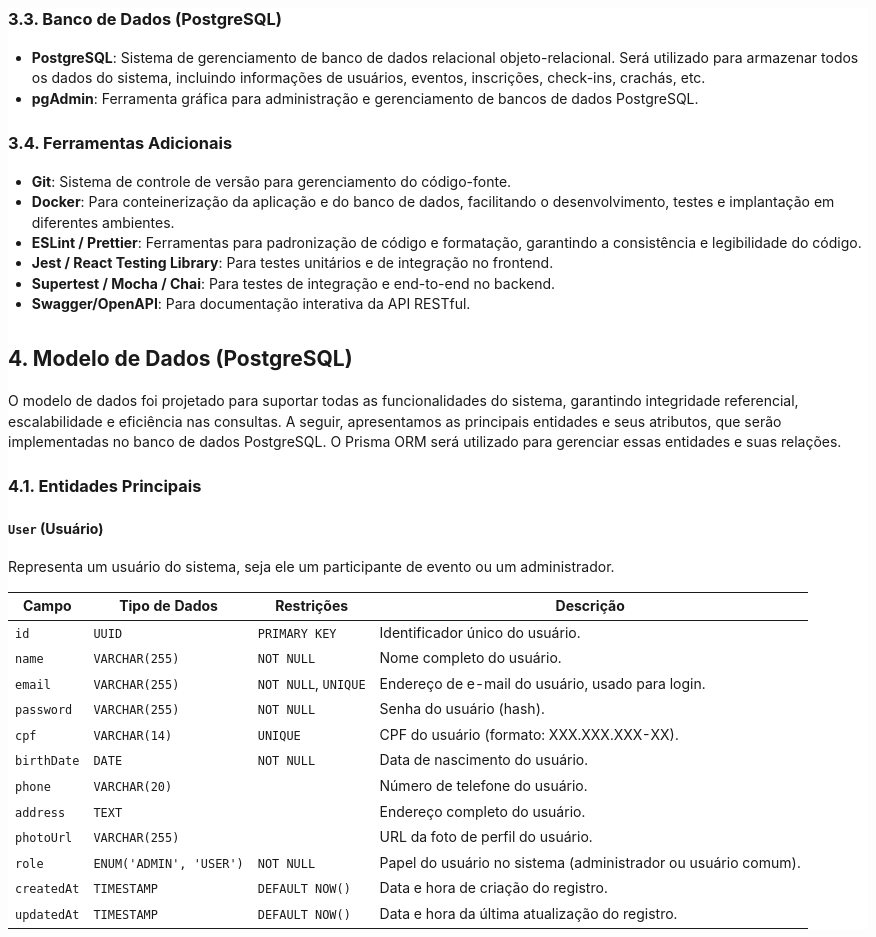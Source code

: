 ### 3.3. Banco de Dados (PostgreSQL)

*   **PostgreSQL**: Sistema de gerenciamento de banco de dados relacional objeto-relacional. Será utilizado para armazenar todos os dados do sistema, incluindo informações de usuários, eventos, inscrições, check-ins, crachás, etc.
*   **pgAdmin**: Ferramenta gráfica para administração e gerenciamento de bancos de dados PostgreSQL.

### 3.4. Ferramentas Adicionais

*   **Git**: Sistema de controle de versão para gerenciamento do código-fonte.
*   **Docker**: Para conteinerização da aplicação e do banco de dados, facilitando o desenvolvimento, testes e implantação em diferentes ambientes.
*   **ESLint / Prettier**: Ferramentas para padronização de código e formatação, garantindo a consistência e legibilidade do código.
*   **Jest / React Testing Library**: Para testes unitários e de integração no frontend.
*   **Supertest / Mocha / Chai**: Para testes de integração e end-to-end no backend.
*   **Swagger/OpenAPI**: Para documentação interativa da API RESTful.



## 4. Modelo de Dados (PostgreSQL)

O modelo de dados foi projetado para suportar todas as funcionalidades do sistema, garantindo integridade referencial, escalabilidade e eficiência nas consultas. A seguir, apresentamos as principais entidades e seus atributos, que serão implementadas no banco de dados PostgreSQL. O Prisma ORM será utilizado para gerenciar essas entidades e suas relações.

### 4.1. Entidades Principais

#### `User` (Usuário)
Representa um usuário do sistema, seja ele um participante de evento ou um administrador.

| Campo          | Tipo de Dados      | Restrições        | Descrição                                         |
|----------------|--------------------|-------------------|---------------------------------------------------|
| `id`           | `UUID`             | `PRIMARY KEY`     | Identificador único do usuário.                   |
| `name`         | `VARCHAR(255)`     | `NOT NULL`        | Nome completo do usuário.                         |
| `email`        | `VARCHAR(255)`     | `NOT NULL`, `UNIQUE` | Endereço de e-mail do usuário, usado para login.  |
| `password`     | `VARCHAR(255)`     | `NOT NULL`        | Senha do usuário (hash).                          |
| `cpf`          | `VARCHAR(14)`      | `UNIQUE`          | CPF do usuário (formato: XXX.XXX.XXX-XX).         |
| `birthDate`    | `DATE`             | `NOT NULL`        | Data de nascimento do usuário.                    |
| `phone`        | `VARCHAR(20)`      |                   | Número de telefone do usuário.                    |
| `address`      | `TEXT`             |                   | Endereço completo do usuário.                     |
| `photoUrl`     | `VARCHAR(255)`     |                   | URL da foto de perfil do usuário.                 |
| `role`         | `ENUM('ADMIN', 'USER')` | `NOT NULL`        | Papel do usuário no sistema (administrador ou usuário comum). |
| `createdAt`    | `TIMESTAMP`        | `DEFAULT NOW()`   | Data e hora de criação do registro.               |
| `updatedAt`    | `TIMESTAMP`        | `DEFAULT NOW()`   | Data e hora da última atualização do registro.    |
